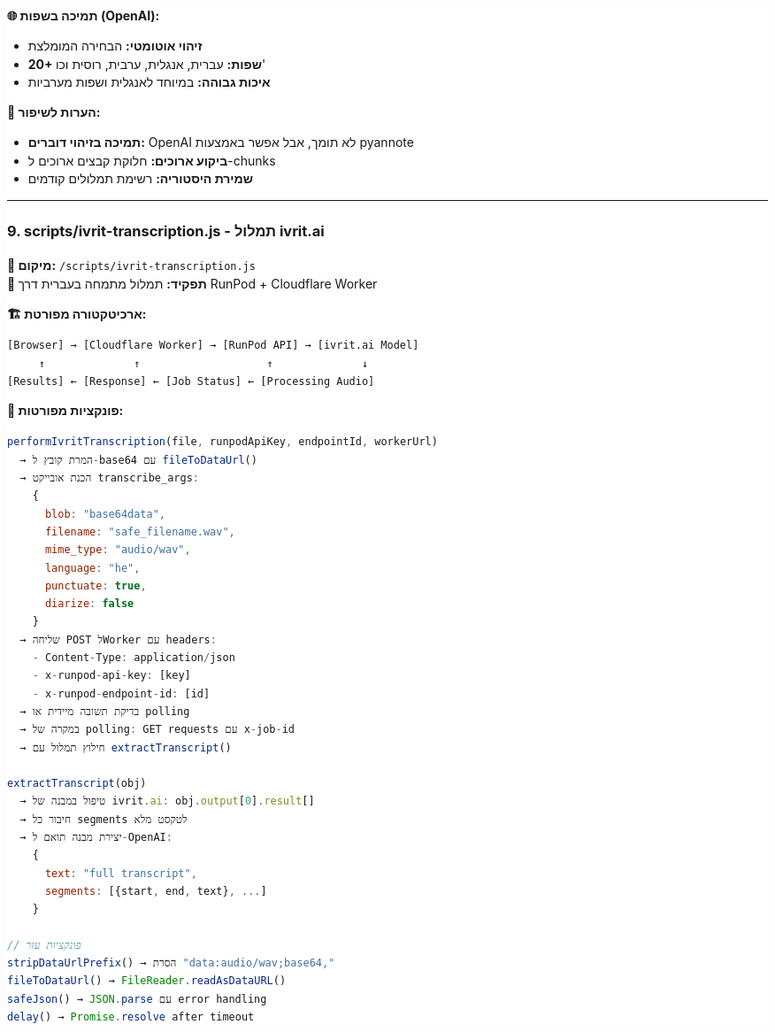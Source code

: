**🌐 תמיכה בשפות (OpenAI):**
- **זיהוי אוטומטי:** הבחירה המומלצת
- **20+ שפות:** עברית, אנגלית, ערבית, רוסית וכו'
- **איכות גבוהה:** במיוחד לאנגלית ושפות מערביות

**📝 הערות לשיפור:**
- **תמיכה בזיהוי דוברים:** OpenAI לא תומך, אבל אפשר באמצעות pyannote
- **ביקוע ארוכים:** חלוקת קבצים ארוכים ל-chunks
- **שמירת היסטוריה:** רשימת תמלולים קודמים

---

### 9. **scripts/ivrit-transcription.js** - תמלול ivrit.ai
**📍 מיקום:** `/scripts/ivrit-transcription.js`  
**🎯 תפקיד:** תמלול מתמחה בעברית דרך RunPod + Cloudflare Worker  

**🏗️ ארכיטקטורה מפורטת:**
```
[Browser] → [Cloudflare Worker] → [RunPod API] → [ivrit.ai Model]
     ↑              ↑                    ↑              ↓
[Results] ← [Response] ← [Job Status] ← [Processing Audio]
```

**🔧 פונקציות מפורטות:**
```javascript
performIvritTranscription(file, runpodApiKey, endpointId, workerUrl)
  → המרת קובץ ל-base64 עם fileToDataUrl()
  → הכנת אובייקט transcribe_args:
    {
      blob: "base64data",
      filename: "safe_filename.wav", 
      mime_type: "audio/wav",
      language: "he",
      punctuate: true,
      diarize: false
    }
  → שליחה POST לWorker עם headers:
    - Content-Type: application/json
    - x-runpod-api-key: [key]
    - x-runpod-endpoint-id: [id]
  → בדיקת תשובה מיידית או polling
  → במקרה של polling: GET requests עם x-job-id
  → חילוץ תמלול עם extractTranscript()

extractTranscript(obj)
  → טיפול במבנה של ivrit.ai: obj.output[0].result[]
  → חיבור כל segments לטקסט מלא
  → יצירת מבנה תואם ל-OpenAI:
    {
      text: "full transcript",
      segments: [{start, end, text}, ...]
    }

// פונקציות עזר
stripDataUrlPrefix() → הסרת "data:audio/wav;base64,"
fileToDataUrl() → FileReader.readAsDataURL()
safeJson() → JSON.parse עם error handling
delay() → Promise.resolve after timeout
```
